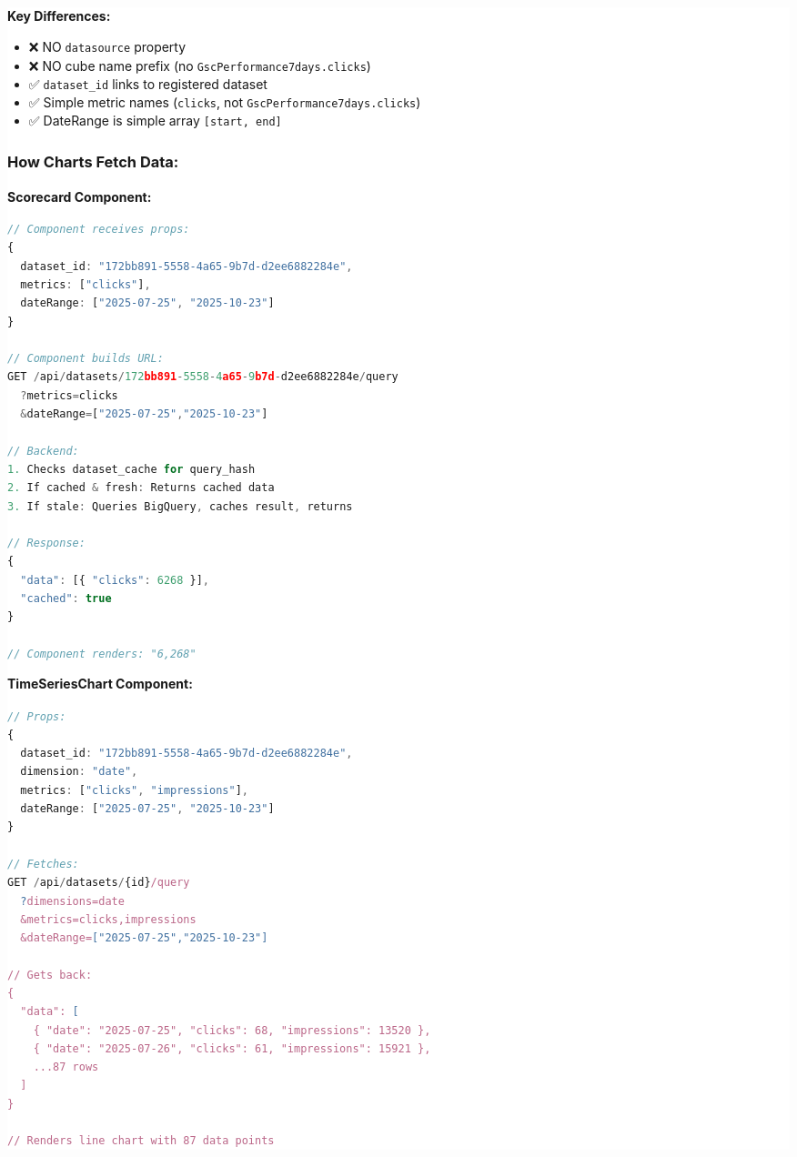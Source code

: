**Key Differences:**
- ❌ NO `datasource` property
- ❌ NO cube name prefix (no `GscPerformance7days.clicks`)
- ✅ `dataset_id` links to registered dataset
- ✅ Simple metric names (`clicks`, not `GscPerformance7days.clicks`)
- ✅ DateRange is simple array `[start, end]`

### How Charts Fetch Data:

**Scorecard Component:**
```typescript
// Component receives props:
{
  dataset_id: "172bb891-5558-4a65-9b7d-d2ee6882284e",
  metrics: ["clicks"],
  dateRange: ["2025-07-25", "2025-10-23"]
}

// Component builds URL:
GET /api/datasets/172bb891-5558-4a65-9b7d-d2ee6882284e/query
  ?metrics=clicks
  &dateRange=["2025-07-25","2025-10-23"]

// Backend:
1. Checks dataset_cache for query_hash
2. If cached & fresh: Returns cached data
3. If stale: Queries BigQuery, caches result, returns

// Response:
{
  "data": [{ "clicks": 6268 }],
  "cached": true
}

// Component renders: "6,268"
```

**TimeSeriesChart Component:**
```typescript
// Props:
{
  dataset_id: "172bb891-5558-4a65-9b7d-d2ee6882284e",
  dimension: "date",
  metrics: ["clicks", "impressions"],
  dateRange: ["2025-07-25", "2025-10-23"]
}

// Fetches:
GET /api/datasets/{id}/query
  ?dimensions=date
  &metrics=clicks,impressions
  &dateRange=["2025-07-25","2025-10-23"]

// Gets back:
{
  "data": [
    { "date": "2025-07-25", "clicks": 68, "impressions": 13520 },
    { "date": "2025-07-26", "clicks": 61, "impressions": 15921 },
    ...87 rows
  ]
}

// Renders line chart with 87 data points
```
